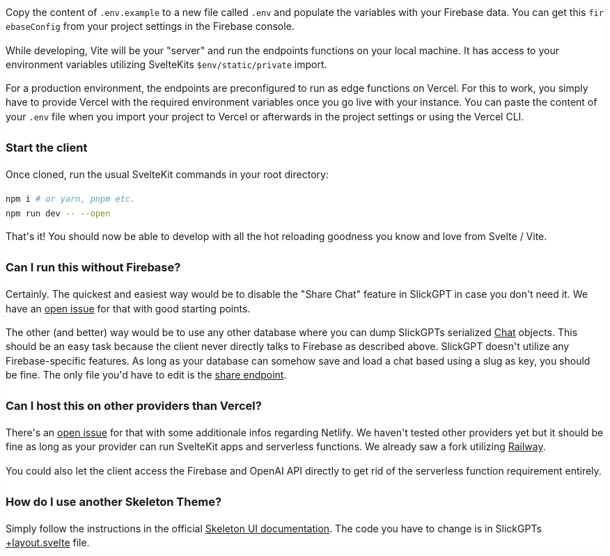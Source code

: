 Copy the content of `.env.example` to a new file called `.env` and populate the variables with your Firebase data. You can get this `firebaseConfig` from your project settings in the Firebase console.

While developing, Vite will be your "server" and run the endpoints functions on your local machine. It has access to your environment variables utilizing SvelteKits `$env/static/private` import.

For a production environment, the endpoints are preconfigured to run as edge functions on Vercel. For this to work, you simply have to provide Vercel with the required environment variables once you go live with your instance. You can paste the content of your `.env` file when you import your project to Vercel or afterwards in the project settings or using the Vercel CLI.

### Start the client

Once cloned, run the usual SvelteKit commands in your root directory:

```bash
npm i # or yarn, pnpm etc.
npm run dev -- --open
```

That's it! You should now be able to develop with all the hot reloading goodness you know and love from Svelte / Vite.

### Can I run this without Firebase?

Certainly. The quickest and easiest way would be to disable the "Share Chat" feature in SlickGPT in case you don't need it. We have an [open issue](https://github.com/ShipBit/slickgpt/issues/6) for that with good starting points.

The other (and better) way would be to use any other database where you can dump SlickGPTs serialized [Chat](https://github.com/ShipBit/slickgpt/blob/d7af3abb6eb9be8e6bb68c0f36334bb0448505ae/src/misc/shared.ts) objects. This should be an easy task because the client never directly talks to Firebase as described above. SlickGPT doesn't utilize any Firebase-specific features. As long as your database can somehow save and load a chat based using a slug as key, you should be fine. The only file you'd have to edit is the [share endpoint](https://github.com/ShipBit/slickgpt/blob/d7af3abb6eb9be8e6bb68c0f36334bb0448505ae/src/routes/api/share/+server.ts).

### Can I host this on other providers than Vercel?

There's an [open issue](https://github.com/ShipBit/slickgpt/issues/7) for that with some additionale infos regarding Netlify. We haven't tested other providers yet but it should be fine as long as your provider can run SvelteKit apps and serverless functions. We already saw a fork utilizing [Railway](https://railway.app/).

You could also let the client access the Firebase and OpenAI API directly to get rid of the serverless function requirement entirely.

### How do I use another Skeleton Theme?

Simply follow the instructions in the official [Skeleton UI documentation](https://www.skeleton.dev/docs/get-started#themes). The code you have to change is in SlickGPTs [+layout.svelte](https://github.com/ShipBit/slickgpt/blob/d7af3abb6eb9be8e6bb68c0f36334bb0448505ae/src/routes/+layout.svelte) file.
